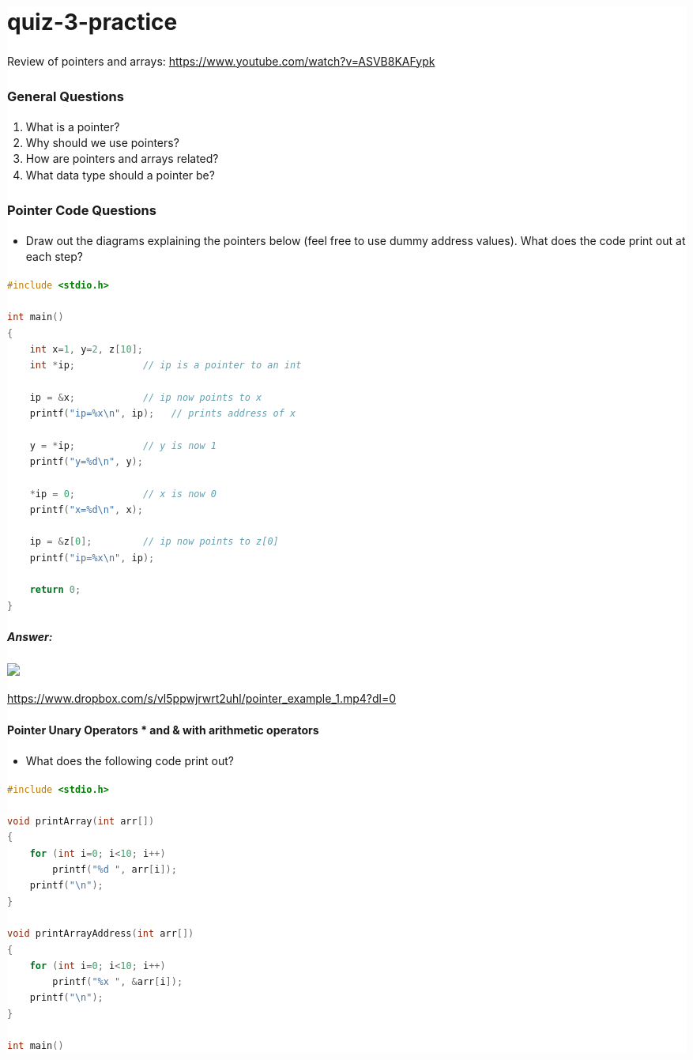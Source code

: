 # quiz-3-practice

Review of pointers and arrays: https://www.youtube.com/watch?v=ASVB8KAFypk

### General Questions
1. What is a pointer?
2. Why should we use pointers?
3. How are pointers and arrays related?
4. What data type should a pointer be?

### Pointer Code Questions
- Draw out the diagrams explaining the pointers below (feel free to use dummy address values). What does the code print out at each step?
```c
#include <stdio.h>

int main()
{
    int x=1, y=2, z[10];
    int *ip;            // ip is a pointer to an int

    ip = &x;            // ip now points to x
    printf("ip=%x\n", ip);   // prints address of x

    y = *ip;            // y is now 1
    printf("y=%d\n", y);

    *ip = 0;            // x is now 0
    printf("x=%d\n", x);

    ip = &z[0];         // ip now points to z[0]
    printf("ip=%x\n", ip);

    return 0;
}
```
##### Answer:
<img src="pointers_1.png" width="400">

https://www.dropbox.com/s/vl5ppwjrwrt2uhl/pointer_example_1.mp4?dl=0


#### Pointer Unary Operators * and & with arithmetic operators
- What does the following code print out?
```c
#include <stdio.h>

void printArray(int arr[])
{
    for (int i=0; i<10; i++)
        printf("%d ", arr[i]);
    printf("\n");
}

void printArrayAddress(int arr[])
{
    for (int i=0; i<10; i++)
        printf("%x ", &arr[i]);
    printf("\n");
}

int main()
```